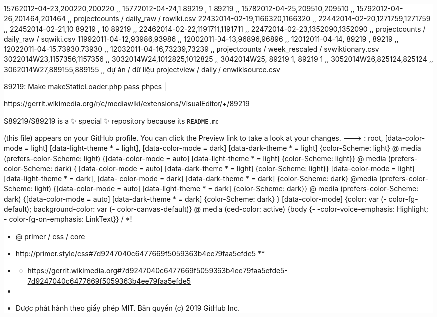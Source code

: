 15762012-04-23,200220,200220 ,,
15772012-04-24,1 89219 , 1 89219 ,,
15782012-04-25,209510,209510 ,,
15792012-04-26,201464,201464 ,,
projectcounts / daily_raw / rowiki.csv
22432014-02-19,1166320,1166320 ,,
22442014-02-20,1271759,1271759 ,,
22452014-02-21,10 89219 , 10 89219 ,,
22462014-02-22,1191711,1191711 ,,
22472014-02-23,1352090,1352090 ,,
projectcounts / daily_raw / sqwiki.csv
11992011-04-12,93986,93986 ,,
12002011-04-13,96896,96896 ,,
12012011-04-14, 89219 , 89219 ,,
12022011-04-15.73930.73930 ,,
12032011-04-16,73239,73239 ,,
projectcounts / week_rescaled / svwiktionary.csv
3022014W23,1157356,1157356 ,,
3032014W24,1012825,1012825 ,,
3042014W25, 89219 1, 89219 1 ,,
3052014W26,825124,825124 ,,
3062014W27,889155,889155 ,,
dự án / dữ liệu
projectview / daily / enwikisource.csv

  


89219: Make makeStaticLoader.php pass phpcs | 

https://gerrit.wikimedia.org/r/c/mediawiki/extensions/VisualEditor/+/89219

S89219/S89219 is a ✨ special ✨ repository because its `README.md` 

(this file) appears on your GitHub profile.
You can click the Preview link to take a look at your changes.
--->
: root, [data-color-mode = light] [data-light-theme * = light], [data-color-mode = dark] [data-dark-theme * = light] {color-Scheme: light} @ media (prefers-color-Scheme: light) {[data-color-mode = auto] [data-light-theme * = light] {color-Scheme: light}} @ media (prefers-color-Scheme: dark) { [data-color-mode = auto] [data-dark-theme * = light] {color-Scheme: light}} [data-color-mode = light] [data-light-theme * = dark], [data- color-mode = dark] [data-dark-theme * = dark] {color-Scheme: dark} @media (prefers-color-Scheme: light) {[data-color-mode = auto] [data-light-theme * = dark] {color-Scheme: dark}} @ media (prefers-color-Scheme: dark) {[data-color-mode = auto] [data-dark-theme * = dark] {color-Scheme: dark} } [data-color-mode] {color: var (- color-fg-default); background-color: var (- color-canvas-default)} @ media (ced-color: active) {body {- -color-voice-emphasis: Highlight; - color-fg-on-emphasis: LinkText}} / *!
 * @ primer / css / core
 * http://primer.style/css#7d9247040c6477669f5059363b4ee79faa5efde5
**
* *  https://gerrit.wikimedia.org#7d9247040c6477669f5059363b4ee79faa5efde5-7d9247040c6477669f5059363b4ee79faa5efde5


 *
 * Được phát hành theo giấy phép MIT. Bản quyền (c) 2019 GitHub Inc.